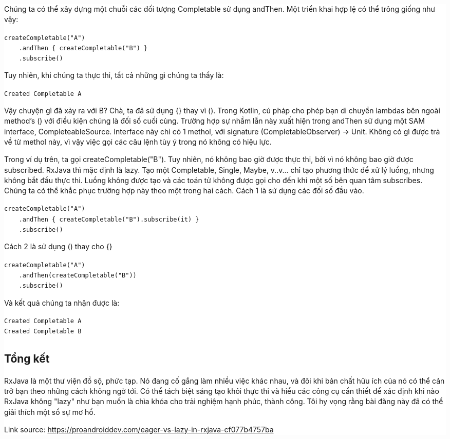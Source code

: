 Chúng ta có thể xây dựng một chuỗi các đối tượng Completable sử dụng andThen. Một triển khai hợp lệ có thể trông giống như vậy:

```
createCompletable("A")
    .andThen { createCompletable("B") }
    .subscribe()
```

Tuy nhiên, khi chúng ta thực thi, tất cả những gì chúng ta thấy là:

```
Created Completable A
```

Vậy chuyện gì đã xảy ra với B? Chà, ta đã sử dụng {} thay vì (). Trong Kotlin, cú pháp cho phép bạn di chuyển lambdas bên ngoài method’s () với điều kiện chúng là đối số cuối cùng. Trường hợp sự nhầm lẫn này xuất hiện trong andThen sử dụng một SAM interface, CompleteableSource. Interface này chỉ có 1 methol, với signature (CompletableObserver) -> Unit. Không có gì được trả về từ methol này, vì vậy việc gọi các câu lệnh tùy ý trong nó không có hiệu lực.

Trong ví dụ trên, ta gọi createCompletable("B"). Tuy nhiên, nó không bao giờ được thực thi, bởi vì nó không bao giờ được subscribed. RxJava thì mặc định là lazy. Tạo một Completable, Single, Maybe, v..v... chỉ tạo phương thức để xử lý luồng, nhưng không bắt đầu thực thi. Luồng không được tạo và các toán tử không được gọi cho đến khi một số bên quan tâm subscribes. Chúng ta có thể khắc phục trường hợp này theo một trong hai cách. Cách 1 là sử dụng các đối số đầu vào.

```
createCompletable("A")
    .andThen { createCompletable("B").subscribe(it) }
    .subscribe()
```

Cách 2 là sử dụng () thay cho {}

```
createCompletable("A")
    .andThen(createCompletable("B"))
    .subscribe()
```

Và kết quả chúng ta nhận được là:

```
Created Completable A
Created Completable B
```

## Tổng kết
RxJava là một thư viện đồ sộ, phức tạp. Nó đang cố gắng làm nhiều việc khác nhau, và đôi khi bản chất hữu ích của nó có thể cản trở bạn theo những cách không ngờ tới. Có thể tách biệt sáng tạo khỏi thực thi và hiểu các công cụ cần thiết để xác định khi nào RxJava không "lazy" như bạn muốn là chìa khóa cho trải nghiệm hạnh phúc, thành công. Tôi hy vọng rằng bài đăng này đã có thể giải thích một số sự mơ hồ.

Link source: https://proandroiddev.com/eager-vs-lazy-in-rxjava-cf077b4757ba